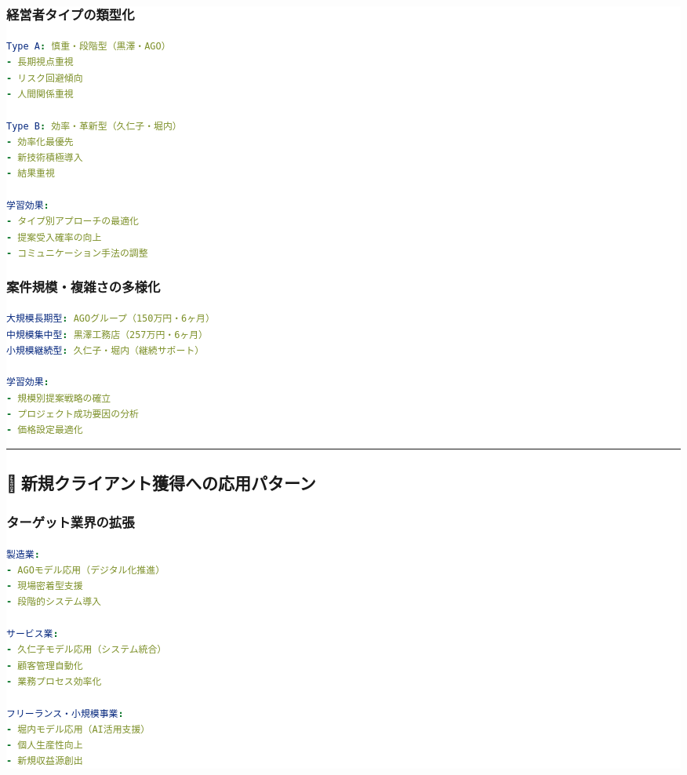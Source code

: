 ### **経営者タイプの類型化**
```yaml
Type A: 慎重・段階型（黒澤・AGO）
- 長期視点重視
- リスク回避傾向
- 人間関係重視

Type B: 効率・革新型（久仁子・堀内）
- 効率化最優先
- 新技術積極導入
- 結果重視

学習効果:
- タイプ別アプローチの最適化
- 提案受入確率の向上
- コミュニケーション手法の調整
```

### **案件規模・複雑さの多様化**
```yaml
大規模長期型: AGOグループ（150万円・6ヶ月）
中規模集中型: 黒澤工務店（257万円・6ヶ月）
小規模継続型: 久仁子・堀内（継続サポート）

学習効果:
- 規模別提案戦略の確立
- プロジェクト成功要因の分析
- 価格設定最適化
```

---

## 🎯 **新規クライアント獲得への応用パターン**

### **ターゲット業界の拡張**
```yaml
製造業:
- AGOモデル応用（デジタル化推進）
- 現場密着型支援
- 段階的システム導入

サービス業:
- 久仁子モデル応用（システム統合）
- 顧客管理自動化
- 業務プロセス効率化

フリーランス・小規模事業:
- 堀内モデル応用（AI活用支援）
- 個人生産性向上
- 新規収益源創出
```
